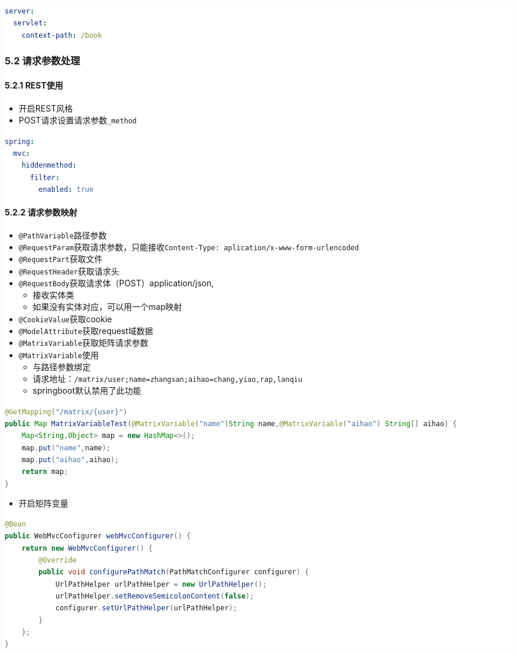 ```yaml
server:
  servlet:
    context-path: /book
```

### 5.2 请求参数处理

#### 5.2.1 REST使用

* 开启REST风格
* POST请求设置请求参数`_method`

```yaml
spring:
  mvc:
    hiddenmethod:
      filter:
        enabled: true
```

#### 5.2.2 请求参数映射

* `@PathVariable`路径参数
* `@RequestParam`获取请求参数，只能接收`Content-Type: aplication/x-www-form-urlencoded`
* `@RequestPart`获取文件
* `@RequestHeader`获取请求头
* `@RequestBody`获取请求体（POST）application/json,
  * 接收实体类
  * 如果没有实体对应，可以用一个map映射
* `@CookieValue`获取cookie
* `@ModelAttribute`获取request域数据
* `@MatrixVariable`获取矩阵请求参数
* `@MatrixVariable`使用
    * 与路径参数绑定
    * 请求地址：`/matrix/user;name=zhangsan;aihao=chang,yiao,rap,lanqiu`
    * springboot默认禁用了此功能

```java
@GetMapping("/matrix/{user}")
public Map MatrixVariableTest(@MatrixVariable("name")String name,@MatrixVariable("aihao") String[] aihao) {
    Map<String,Object> map = new HashMap<>();
    map.put("name",name);
    map.put("aihao",aihao);
    return map;
}
```

* 开启矩阵变量

```java
@Bean
public WebMvcConfigurer webMvcConfigurer() {
    return new WebMvcConfigurer() {
        @Override
        public void configurePathMatch(PathMatchConfigurer configurer) {
            UrlPathHelper urlPathHelper = new UrlPathHelper();
            urlPathHelper.setRemoveSemicolonContent(false);
            configurer.setUrlPathHelper(urlPathHelper);
        }
    };
}
```
